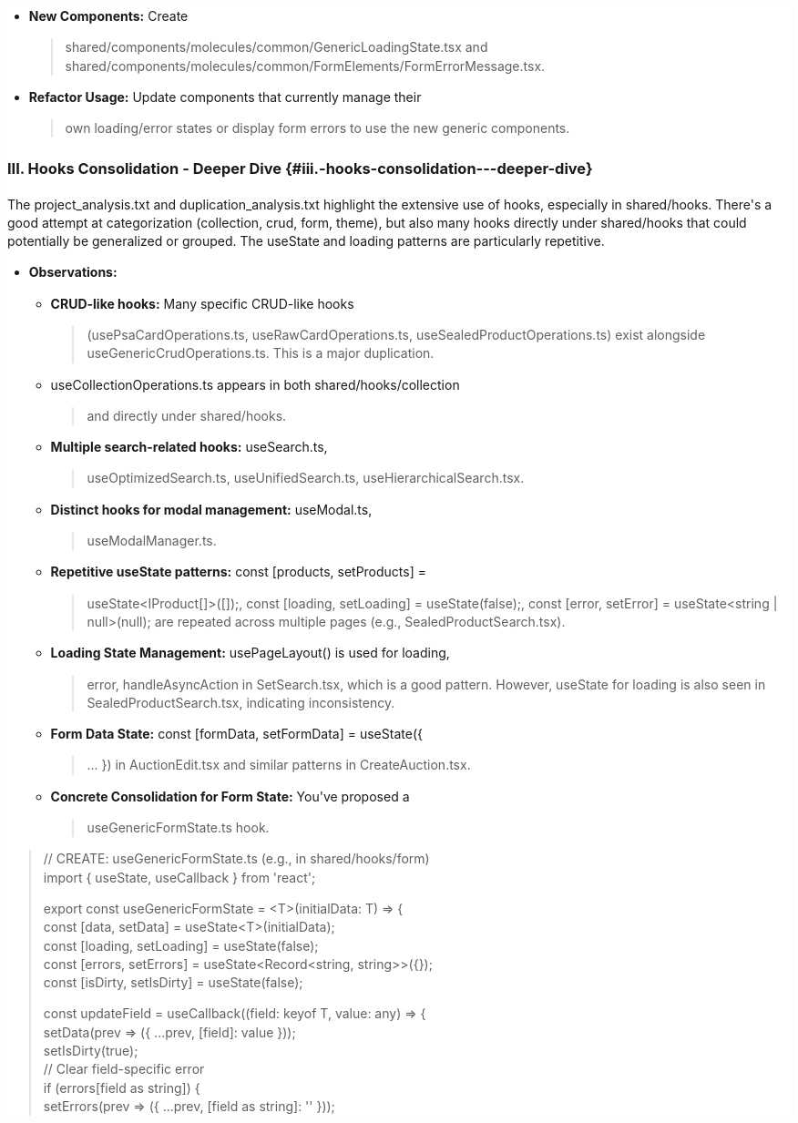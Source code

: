   - **New Components:** Create
    > shared/components/molecules/common/GenericLoadingState.tsx and
    > shared/components/molecules/common/FormElements/FormErrorMessage.tsx.

  - **Refactor Usage:** Update components that currently manage their
    > own loading/error states or display form errors to use the new
    > generic components.

### **III. Hooks Consolidation - Deeper Dive** {#iii.-hooks-consolidation---deeper-dive}

The project_analysis.txt and duplication_analysis.txt highlight the
extensive use of hooks, especially in shared/hooks. There\'s a good
attempt at categorization (collection, crud, form, theme), but also many
hooks directly under shared/hooks that could potentially be generalized
or grouped. The useState and loading patterns are particularly
repetitive.

- **Observations:**

  - **CRUD-like hooks:** Many specific CRUD-like hooks
    > (usePsaCardOperations.ts, useRawCardOperations.ts,
    > useSealedProductOperations.ts) exist alongside
    > useGenericCrudOperations.ts. This is a major duplication.

  - useCollectionOperations.ts appears in both shared/hooks/collection
    > and directly under shared/hooks.

  - **Multiple search-related hooks:** useSearch.ts,
    > useOptimizedSearch.ts, useUnifiedSearch.ts,
    > useHierarchicalSearch.tsx.

  - **Distinct hooks for modal management:** useModal.ts,
    > useModalManager.ts.

  - **Repetitive useState patterns:** const \[products, setProducts\] =
    > useState\<IProduct\[\]\>(\[\]);, const \[loading, setLoading\] =
    > useState(false);, const \[error, setError\] = useState\<string \|
    > null\>(null); are repeated across multiple pages (e.g.,
    > SealedProductSearch.tsx).

  - **Loading State Management:** usePageLayout() is used for loading,
    > error, handleAsyncAction in SetSearch.tsx, which is a good
    > pattern. However, useState for loading is also seen in
    > SealedProductSearch.tsx, indicating inconsistency.

  - **Form Data State:** const \[formData, setFormData\] = useState({
    > \... }) in AuctionEdit.tsx and similar patterns in
    > CreateAuction.tsx.

  - **Concrete Consolidation for Form State:** You\'ve proposed a
    > useGenericFormState.ts hook.

> // CREATE: useGenericFormState.ts (e.g., in shared/hooks/form)  
> import { useState, useCallback } from \'react\';  
>   
> export const useGenericFormState = \<T\>(initialData: T) =\> {  
> const \[data, setData\] = useState\<T\>(initialData);  
> const \[loading, setLoading\] = useState(false);  
> const \[errors, setErrors\] = useState\<Record\<string,
> string\>\>({});  
> const \[isDirty, setIsDirty\] = useState(false);  
>   
> const updateField = useCallback((field: keyof T, value: any) =\> {  
> setData(prev =\> ({ \...prev, \[field\]: value }));  
> setIsDirty(true);  
> // Clear field-specific error  
> if (errors\[field as string\]) {  
> setErrors(prev =\> ({ \...prev, \[field as string\]: \'\' }));  